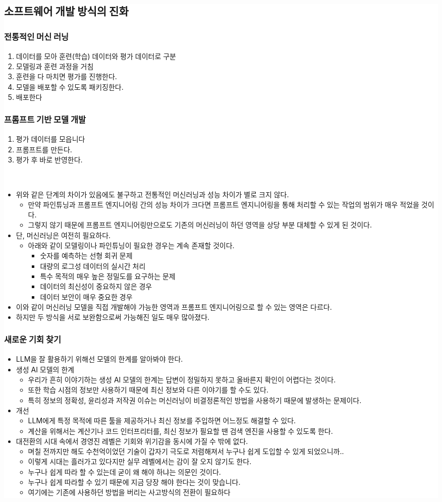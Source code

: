## 소프트웨어 개발 방식의 진화
### 전통적인 머신 러닝
1. 데이터를 모아 훈련(학습) 데이터와 평가 데이터로 구분
2. 모델링과 훈련 과정을 거침
3. 훈련을 다 마치면 평가를 진행한다.
4. 모델을 배포할 수 있도록 패키징한다.
5. 배포한다

### 프롬프트 기반 모델 개발
1. 평가 데이터를 모읍니다
2. 프롬프트를 만든다.
3. 평가 후 바로 반영한다.

<br>

- 위와 같은 단계의 차이가 있음에도 불구하고 전통적인 머신러닝과 성능 차이가 별로 크지 않다.
  - 만약 파인튜닝과 프롬프트 엔지니어링 간의 성능 차이가 크다면 프롬프트 엔지니어링을 통해 처리할 수 있는 작업의 범위가 매우 적었을 것이다.
  - 그렇지 않기 때문에 프롬프트 엔지니어링만으로도 기존의 머신러닝이 하던 영역을 상당 부분 대체할 수 있게 된 것이다.
- 단, 머신러닝은 여전히 필요하다.
  - 아래와 같이 모델링이나 파인튜닝이 필요한 경우는 계속 존재할 것이다.
    - 숫자를 예측하는 선형 회귀 문제
    - 대량의 로그성 데이터의 실시간 처리
    - 특수 목적의 매우 높은 정밀도를 요구하는 문제
    - 데이터의 최신성이 중요하지 않은 경우
    - 데이터 보안이 매우 중요한 경우
- 이와 같이 머신러닝 모델을 직접 개발해야 가능한 영역과 프롬프트 엔지니어링으로 할 수 있는 영역은 다르다.
- 하지만 두 방식을 서로 보완함으로써 가능해진 일도 매우 많아졌다.

### 새로운 기회 찾기
- LLM을 잘 활용하기 위해선 모델의 한계를 알아봐야 한다.
- 생성 AI 모델의 한계
  - 우리가 흔히 이야기하는 생성 AI 모델의 한계는 답변이 정밀하지 못하고 올바른지 확인이 어렵다는 것이다.
  - 또한 학습 시점의 정보만 사용하기 때문에 최신 정보와 다른 이야기를 할 수도 있다.
  - 특히 정보의 정확성, 윤리성과 저작권 이슈는 머신러닝이 비결정론적인 방법을 사용하기 때문에 발생하는 문제이다.
- 개선
  - LLM에게 특정 목적에 따른 툴을 제공하거나 최신 정보를 주입하면 어느정도 해결할 수 있다.
  - 계산을 위해서는 계산기나 코드 인터프리터를, 최신 정보가 필요할 땐 검색 엔진을 사용할 수 있도록 한다.
- 대전환의 시대 속에서 경영진 레벨은 기회와 위기감을 동시에 가질 수 밖에 없다.
  - 며칠 전까지만 해도 수천억이었던 기술이 갑자기 극도로 저렴해져서 누구나 쉽게 도입할 수 있게 되었으니까..
  - 이렇게 시대는 흘러가고 있다지만 실무 레벨에서는 감이 잘 오지 않기도 한다.
  - 누구나 쉽게 따라 할 수 있는데 굳이 왜 해야 하냐는 의문인 것이다.
  - 누구나 쉽게 따라할 수 있기 때문에 지금 당장 해야 한다는 것이 맞습니다.
  - 여기에는 기존에 사용하던 방법을 버리는 사고방식의 전환이 필요하다
